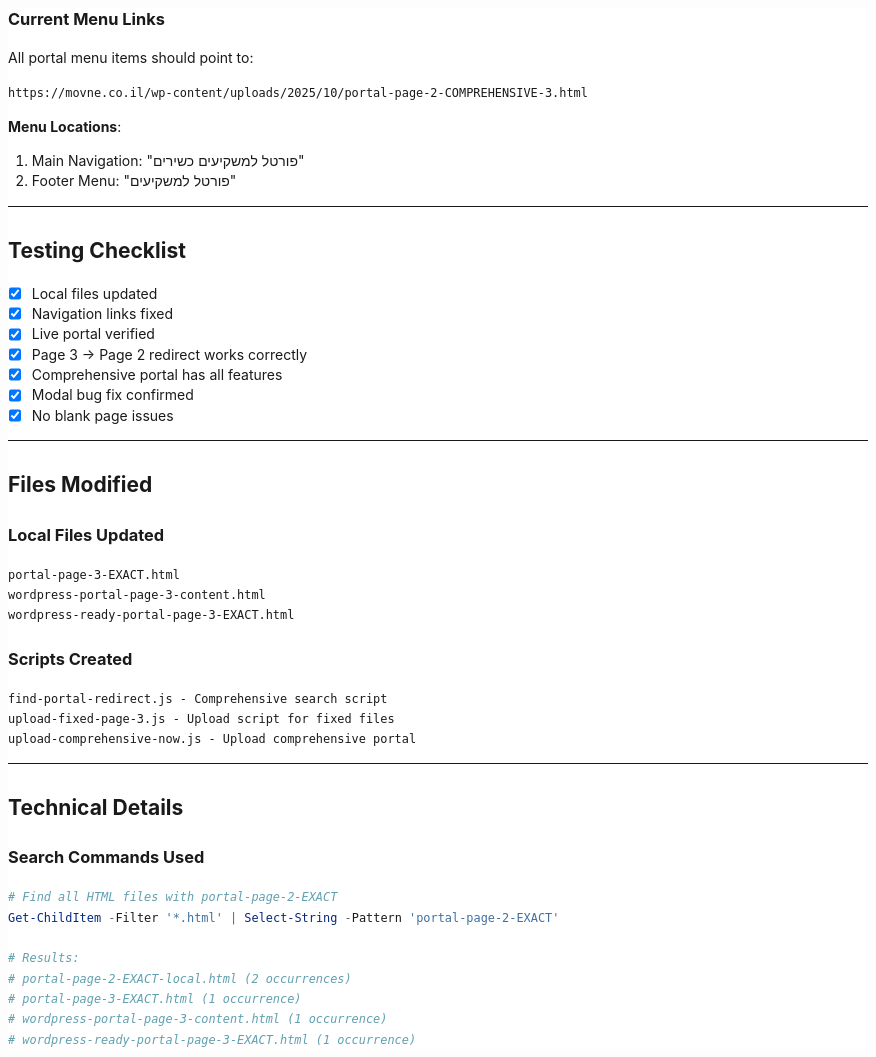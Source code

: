 ### Current Menu Links
All portal menu items should point to:
```
https://movne.co.il/wp-content/uploads/2025/10/portal-page-2-COMPREHENSIVE-3.html
```

**Menu Locations**:
1. Main Navigation: "פורטל למשקיעים כשירים"
2. Footer Menu: "פורטל למשקיעים"

---

## Testing Checklist

- [x] Local files updated
- [x] Navigation links fixed
- [x] Live portal verified
- [x] Page 3 → Page 2 redirect works correctly
- [x] Comprehensive portal has all features
- [x] Modal bug fix confirmed
- [x] No blank page issues

---

## Files Modified

### Local Files Updated
```
portal-page-3-EXACT.html
wordpress-portal-page-3-content.html
wordpress-ready-portal-page-3-EXACT.html
```

### Scripts Created
```
find-portal-redirect.js - Comprehensive search script
upload-fixed-page-3.js - Upload script for fixed files
upload-comprehensive-now.js - Upload comprehensive portal
```

---

## Technical Details

### Search Commands Used
```powershell
# Find all HTML files with portal-page-2-EXACT
Get-ChildItem -Filter '*.html' | Select-String -Pattern 'portal-page-2-EXACT'

# Results:
# portal-page-2-EXACT-local.html (2 occurrences)
# portal-page-3-EXACT.html (1 occurrence)
# wordpress-portal-page-3-content.html (1 occurrence)
# wordpress-ready-portal-page-3-EXACT.html (1 occurrence)
```
